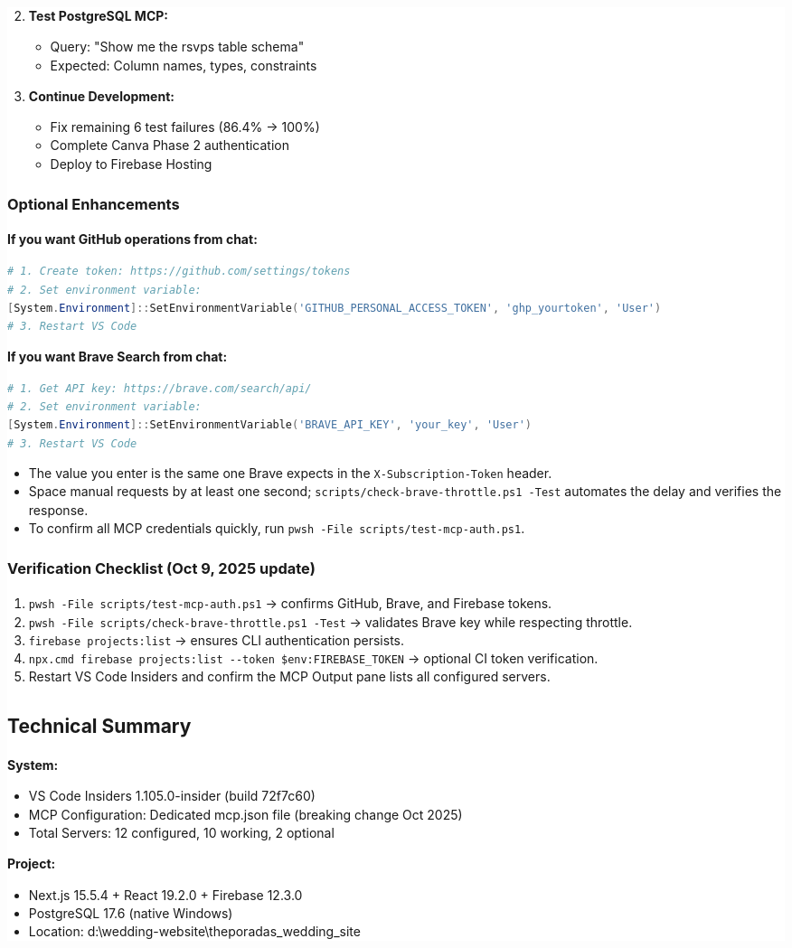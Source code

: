 2. **Test PostgreSQL MCP:**
   - Query: "Show me the rsvps table schema"
   - Expected: Column names, types, constraints

3. **Continue Development:**
   - Fix remaining 6 test failures (86.4% → 100%)
   - Complete Canva Phase 2 authentication
   - Deploy to Firebase Hosting

### Optional Enhancements

**If you want GitHub operations from chat:**

```powershell
# 1. Create token: https://github.com/settings/tokens
# 2. Set environment variable:
[System.Environment]::SetEnvironmentVariable('GITHUB_PERSONAL_ACCESS_TOKEN', 'ghp_yourtoken', 'User')
# 3. Restart VS Code
```

**If you want Brave Search from chat:**

```powershell
# 1. Get API key: https://brave.com/search/api/
# 2. Set environment variable:
[System.Environment]::SetEnvironmentVariable('BRAVE_API_KEY', 'your_key', 'User')
# 3. Restart VS Code
```

- The value you enter is the same one Brave expects in the `X-Subscription-Token` header.
- Space manual requests by at least one second; `scripts/check-brave-throttle.ps1 -Test` automates the delay and verifies the response.
- To confirm all MCP credentials quickly, run `pwsh -File scripts/test-mcp-auth.ps1`.

### Verification Checklist (Oct 9, 2025 update)

1. `pwsh -File scripts/test-mcp-auth.ps1` → confirms GitHub, Brave, and Firebase tokens.
2. `pwsh -File scripts/check-brave-throttle.ps1 -Test` → validates Brave key while respecting throttle.
3. `firebase projects:list` → ensures CLI authentication persists.
4. `npx.cmd firebase projects:list --token $env:FIREBASE_TOKEN` → optional CI token verification.
5. Restart VS Code Insiders and confirm the MCP Output pane lists all configured servers.

## Technical Summary

**System:**

- VS Code Insiders 1.105.0-insider (build 72f7c60)
- MCP Configuration: Dedicated mcp.json file (breaking change Oct 2025)
- Total Servers: 12 configured, 10 working, 2 optional

**Project:**

- Next.js 15.5.4 + React 19.2.0 + Firebase 12.3.0
- PostgreSQL 17.6 (native Windows)
- Location: d:\wedding-website\theporadas_wedding_site
